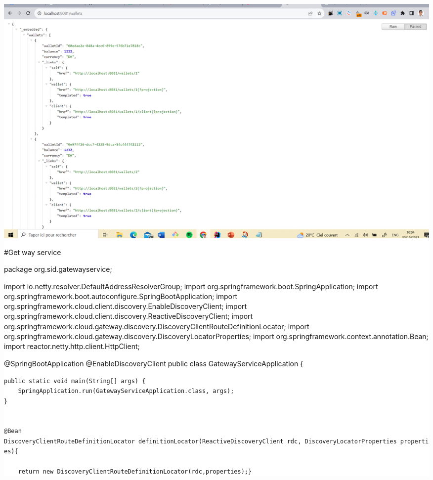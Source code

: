 ![img_8.png](img_8.png)


#Get way service 

package org.sid.gatewayservice;

import io.netty.resolver.DefaultAddressResolverGroup;
import org.springframework.boot.SpringApplication;
import org.springframework.boot.autoconfigure.SpringBootApplication;
import org.springframework.cloud.client.discovery.EnableDiscoveryClient;
import org.springframework.cloud.client.discovery.ReactiveDiscoveryClient;
import org.springframework.cloud.gateway.discovery.DiscoveryClientRouteDefinitionLocator;
import org.springframework.cloud.gateway.discovery.DiscoveryLocatorProperties;
import org.springframework.context.annotation.Bean;
import reactor.netty.http.client.HttpClient;

@SpringBootApplication
@EnableDiscoveryClient
public class GatewayServiceApplication {

	public static void main(String[] args) {
		SpringApplication.run(GatewayServiceApplication.class, args);
	}


	@Bean
	DiscoveryClientRouteDefinitionLocator definitionLocator(ReactiveDiscoveryClient rdc, DiscoveryLocatorProperties properties){

		return new DiscoveryClientRouteDefinitionLocator(rdc,properties);}
